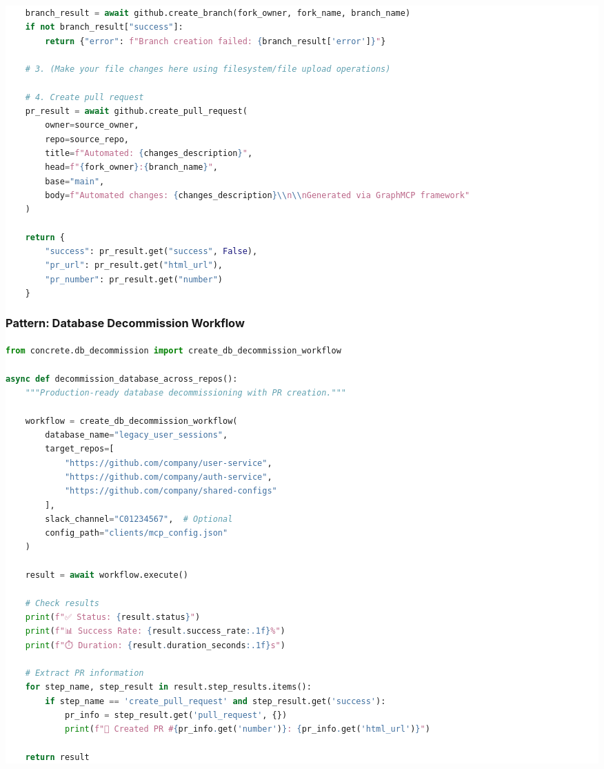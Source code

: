```python
    branch_result = await github.create_branch(fork_owner, fork_name, branch_name)
    if not branch_result["success"]:
        return {"error": f"Branch creation failed: {branch_result['error']}"}
    
    # 3. (Make your file changes here using filesystem/file upload operations)
    
    # 4. Create pull request
    pr_result = await github.create_pull_request(
        owner=source_owner,
        repo=source_repo,
        title=f"Automated: {changes_description}",
        head=f"{fork_owner}:{branch_name}",
        base="main",
        body=f"Automated changes: {changes_description}\\n\\nGenerated via GraphMCP framework"
    )
    
    return {
        "success": pr_result.get("success", False),
        "pr_url": pr_result.get("html_url"),
        "pr_number": pr_result.get("number")
    }
```

### Pattern: Database Decommission Workflow

```python
from concrete.db_decommission import create_db_decommission_workflow

async def decommission_database_across_repos():
    """Production-ready database decommissioning with PR creation."""
    
    workflow = create_db_decommission_workflow(
        database_name="legacy_user_sessions",
        target_repos=[
            "https://github.com/company/user-service",
            "https://github.com/company/auth-service", 
            "https://github.com/company/shared-configs"
        ],
        slack_channel="C01234567",  # Optional
        config_path="clients/mcp_config.json"
    )
    
    result = await workflow.execute()
    
    # Check results
    print(f"✅ Status: {result.status}")
    print(f"📊 Success Rate: {result.success_rate:.1f}%")
    print(f"⏱️ Duration: {result.duration_seconds:.1f}s")
    
    # Extract PR information
    for step_name, step_result in result.step_results.items():
        if step_name == 'create_pull_request' and step_result.get('success'):
            pr_info = step_result.get('pull_request', {})
            print(f"🔄 Created PR #{pr_info.get('number')}: {pr_info.get('html_url')}")
    
    return result
```
